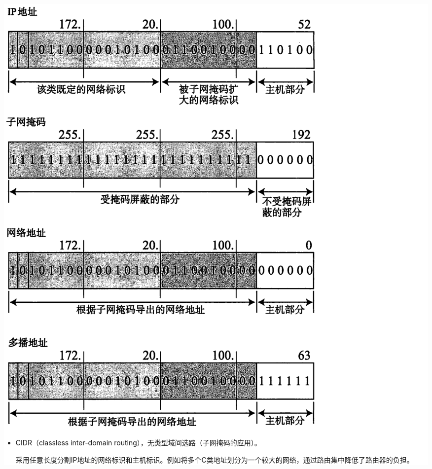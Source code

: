   ![](img/TCPIP/26.png)

  - CIDR（classless inter-domain routing），无类型域间选路（子网掩码的应用）。

    采用任意长度分割IP地址的网络标识和主机标识。例如将多个C类地址划分为一个较大的网络，通过路由集中降低了路由器的负担。
